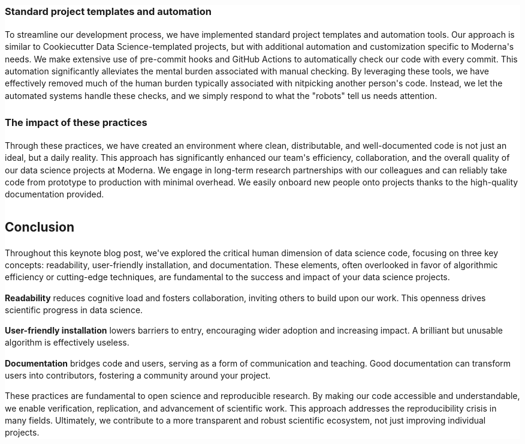 ### Standard project templates and automation

To streamline our development process,
we have implemented standard project templates and automation tools.
Our approach is similar to Cookiecutter Data Science-templated projects,
but with additional automation and customization specific to Moderna's needs.
We make extensive use of pre-commit hooks and GitHub Actions
to automatically check our code with every commit.
This automation significantly alleviates
the mental burden associated with manual checking.
By leveraging these tools,
we have effectively removed much of the human burden
typically associated with nitpicking another person's code.
Instead, we let the automated systems handle these checks,
and we simply respond to what the "robots" tell us needs attention.

### The impact of these practices

Through these practices,
we have created an environment where clean, distributable,
and well-documented code is not just an ideal,
but a daily reality.
This approach has significantly enhanced our team's efficiency,
collaboration, and the overall quality of our data science projects at Moderna.
We engage in long-term research partnerships with our colleagues
and can reliably take code from prototype to production with minimal overhead.
We easily onboard new people onto projects
thanks to the high-quality documentation provided.

## Conclusion

Throughout this keynote blog post,
we've explored the critical human dimension of data science code,
focusing on three key concepts:
readability, user-friendly installation, and documentation.
These elements,
often overlooked in favor of algorithmic efficiency or cutting-edge techniques,
are fundamental to the success and impact of your data science projects.

**Readability** reduces cognitive load and fosters collaboration,
inviting others to build upon our work.
This openness drives scientific progress in data science.

**User-friendly installation** lowers barriers to entry,
encouraging wider adoption and increasing impact.
A brilliant but unusable algorithm is effectively useless.

**Documentation** bridges code and users,
serving as a form of communication and teaching.
Good documentation can transform users into contributors,
fostering a community around your project.

These practices are fundamental to open science and reproducible research.
By making our code accessible and understandable,
we enable verification, replication, and advancement of scientific work.
This approach addresses the reproducibility crisis in many fields.
Ultimately, we contribute to a more transparent and robust scientific ecosystem,
not just improving individual projects.
